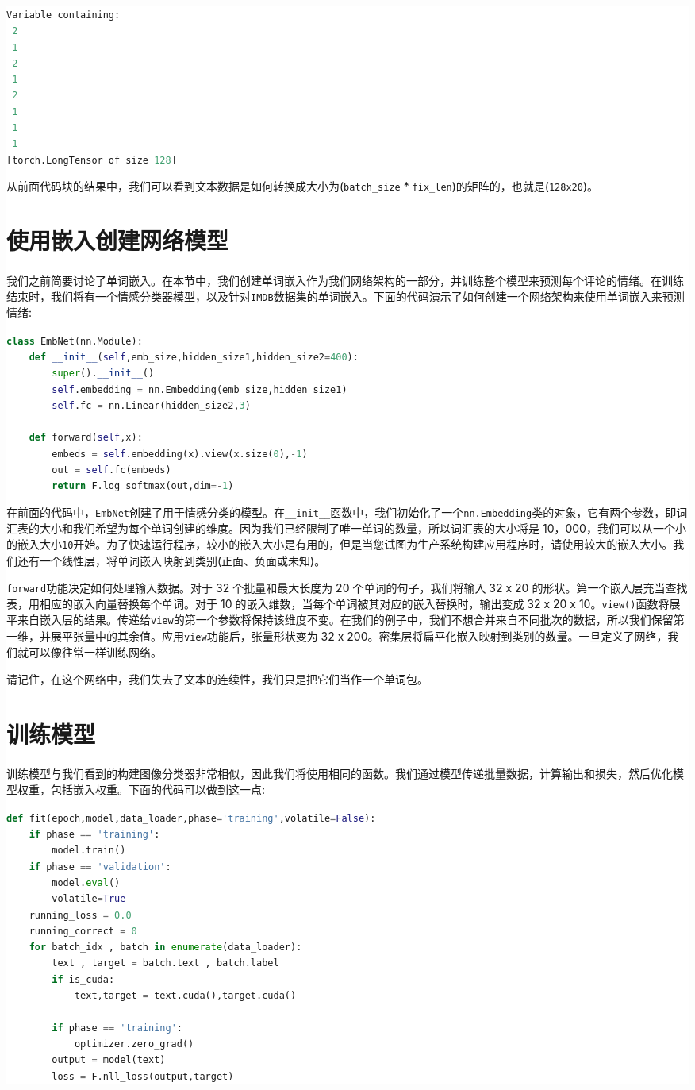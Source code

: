 ```py
Variable containing:
 2
 1
 2
 1
 2
 1
 1
 1
[torch.LongTensor of size 128]
```

从前面代码块的结果中，我们可以看到文本数据是如何转换成大小为(`batch_size` * `fix_len`)的矩阵的，也就是(`128x20`)。

# 使用嵌入创建网络模型

我们之前简要讨论了单词嵌入。在本节中，我们创建单词嵌入作为我们网络架构的一部分，并训练整个模型来预测每个评论的情绪。在训练结束时，我们将有一个情感分类器模型，以及针对`IMDB`数据集的单词嵌入。下面的代码演示了如何创建一个网络架构来使用单词嵌入来预测情绪:

```py
class EmbNet(nn.Module):
    def __init__(self,emb_size,hidden_size1,hidden_size2=400):
        super().__init__()
        self.embedding = nn.Embedding(emb_size,hidden_size1)
        self.fc = nn.Linear(hidden_size2,3)

    def forward(self,x):
        embeds = self.embedding(x).view(x.size(0),-1)
        out = self.fc(embeds)
        return F.log_softmax(out,dim=-1)
```

在前面的代码中，`EmbNet`创建了用于情感分类的模型。在`__init__`函数中，我们初始化了一个`nn.Embedding`类的对象，它有两个参数，即词汇表的大小和我们希望为每个单词创建的维度。因为我们已经限制了唯一单词的数量，所以词汇表的大小将是 10，000，我们可以从一个小的嵌入大小`10`开始。为了快速运行程序，较小的嵌入大小是有用的，但是当您试图为生产系统构建应用程序时，请使用较大的嵌入大小。我们还有一个线性层，将单词嵌入映射到类别(正面、负面或未知)。

`forward`功能决定如何处理输入数据。对于 32 个批量和最大长度为 20 个单词的句子，我们将输入 32 x 20 的形状。第一个嵌入层充当查找表，用相应的嵌入向量替换每个单词。对于 10 的嵌入维数，当每个单词被其对应的嵌入替换时，输出变成 32 x 20 x 10。`view()`函数将展平来自嵌入层的结果。传递给`view`的第一个参数将保持该维度不变。在我们的例子中，我们不想合并来自不同批次的数据，所以我们保留第一维，并展平张量中的其余值。应用`view`功能后，张量形状变为 32 x 200。密集层将扁平化嵌入映射到类别的数量。一旦定义了网络，我们就可以像往常一样训练网络。

请记住，在这个网络中，我们失去了文本的连续性，我们只是把它们当作一个单词包。

# 训练模型

训练模型与我们看到的构建图像分类器非常相似，因此我们将使用相同的函数。我们通过模型传递批量数据，计算输出和损失，然后优化模型权重，包括嵌入权重。下面的代码可以做到这一点:

```py
def fit(epoch,model,data_loader,phase='training',volatile=False):
    if phase == 'training':
        model.train()
    if phase == 'validation':
        model.eval()
        volatile=True
    running_loss = 0.0
    running_correct = 0
    for batch_idx , batch in enumerate(data_loader):
        text , target = batch.text , batch.label
        if is_cuda:
            text,target = text.cuda(),target.cuda()

        if phase == 'training':
            optimizer.zero_grad()
        output = model(text)
        loss = F.nll_loss(output,target)

```